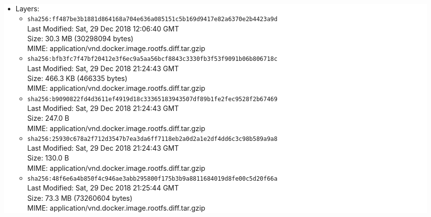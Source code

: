 -	Layers:
	-	`sha256:ff487be3b1881d864168a704e636a085151c5b169d9417e82a6370e2b4423a9d`  
		Last Modified: Sat, 29 Dec 2018 12:06:40 GMT  
		Size: 30.3 MB (30298094 bytes)  
		MIME: application/vnd.docker.image.rootfs.diff.tar.gzip
	-	`sha256:bfb3fc7f47bf20412e3f6ec9a5aa56bcf8843c3330fb3f53f9091b06b806718c`  
		Last Modified: Sat, 29 Dec 2018 21:24:43 GMT  
		Size: 466.3 KB (466335 bytes)  
		MIME: application/vnd.docker.image.rootfs.diff.tar.gzip
	-	`sha256:b9090822fd4d3611ef4919d18c33365183943507df89b1fe2fec9528f2b67469`  
		Last Modified: Sat, 29 Dec 2018 21:24:43 GMT  
		Size: 247.0 B  
		MIME: application/vnd.docker.image.rootfs.diff.tar.gzip
	-	`sha256:25930c678a2f712d3547b7ea3da6ff7118eb2a0d2a1e2df4dd6c3c98b589a9a8`  
		Last Modified: Sat, 29 Dec 2018 21:24:43 GMT  
		Size: 130.0 B  
		MIME: application/vnd.docker.image.rootfs.diff.tar.gzip
	-	`sha256:48f6e6a4b850f4c946ae3abb295800f175b3b9a8811684019d8fe00c5d20f66a`  
		Last Modified: Sat, 29 Dec 2018 21:25:44 GMT  
		Size: 73.3 MB (73260604 bytes)  
		MIME: application/vnd.docker.image.rootfs.diff.tar.gzip
